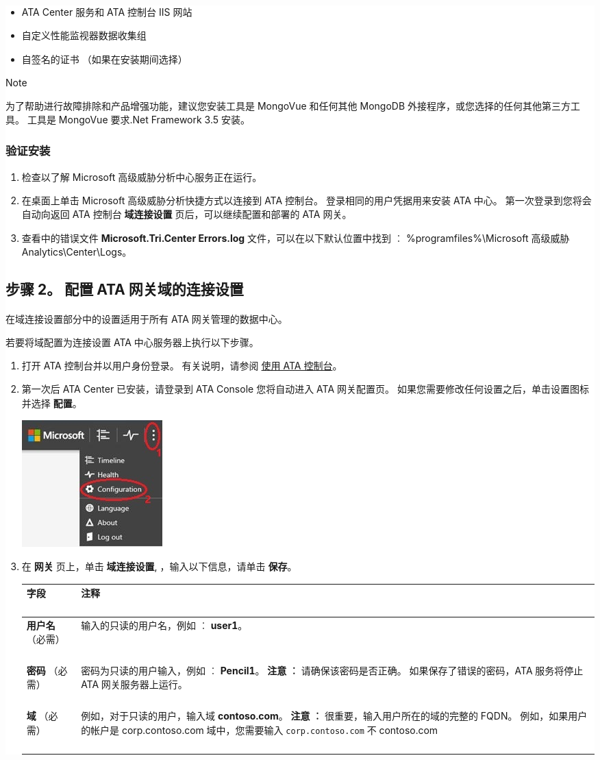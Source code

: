    - ATA Center 服务和 ATA 控制台 IIS 网站

   - 自定义性能监视器数据收集组

   - 自签名的证书 （如果在安装期间选择）

> [!NOTE]
> 为了帮助进行故障排除和产品增强功能，建议您安装工具是 MongoVue 和任何其他 MongoDB 外接程序，或您选择的任何其他第三方工具。 工具是 MongoVue 要求.Net Framework 3.5 安装。

### 验证安装

1. 检查以了解 Microsoft 高级威胁分析中心服务正在运行。

2. 在桌面上单击 Microsoft 高级威胁分析快捷方式以连接到 ATA 控制台。 登录相同的用户凭据用来安装 ATA 中心。 第一次登录到您将会自动向返回 ATA 控制台 **域连接设置** 页后，可以继续配置和部署的 ATA 网关。

3. 查看中的错误文件 **Microsoft.Tri.Center Errors.log** 文件，可以在以下默认位置中找到 ︰ %programfiles%\Microsoft 高级威胁 Analytics\Center\Logs。

## <a name="ConfigConSettings"></a>步骤 2。 配置 ATA 网关域的连接设置
在域连接设置部分中的设置适用于所有 ATA 网关管理的数据中心。

若要将域配置为连接设置 ATA 中心服务器上执行以下步骤。

1. 打开 ATA 控制台并以用户身份登录。 有关说明，请参阅 [使用 ATA 控制台](./small.md)。

2. 第一次后 ATA Center 已安装，请登录到 ATA Console 您将自动进入 ATA 网关配置页。 如果您需要修改任何设置之后，单击设置图标并选择 **配置**。

   ![](./Image/ATA_config_icon.JPG)

3. 在 **网关** 页上，单击 **域连接设置**, ，输入以下信息，请单击 **保存**。

   |字段 <br /> <br />|注释 <br /> <br />|
   |---------|------------|
   |**用户名** （必需） <br /> <br />|输入的只读的用户名，例如 ︰ **user1**。 <br /> <br />|
   |**密码** （必需） <br /> <br />|密码为只读的用户输入，例如 ︰ **Pencil1**。 **注意 ︰** 请确保该密码是否正确。 如果保存了错误的密码，ATA 服务将停止 ATA 网关服务器上运行。 <br />|
   |**域** （必需） <br /> <br />|例如，对于只读的用户，输入域 **contoso.com**。 **注意 ︰** 很重要，输入用户所在的域的完整的 FQDN。 例如，如果用户的帐户是 corp.contoso.com 域中，您需要输入 `corp.contoso.com` 不 contoso.com <br />|